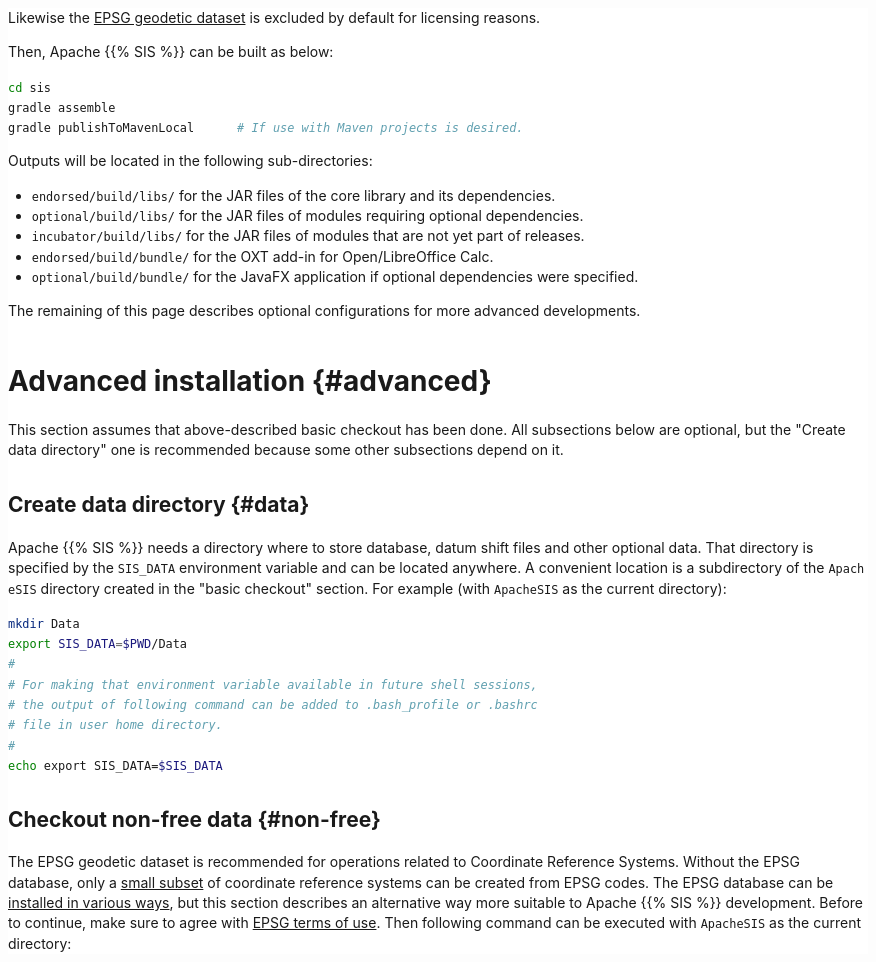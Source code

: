 Likewise the [EPSG geodetic dataset](epsg.html) is excluded by default for licensing reasons.

Then, Apache {{% SIS %}} can be built as below:

```bash
cd sis
gradle assemble
gradle publishToMavenLocal      # If use with Maven projects is desired.
```

Outputs will be located in the following sub-directories:

* `endorsed/build/libs/`   for the JAR files of the core library and its dependencies.
* `optional/build/libs/`   for the JAR files of modules requiring optional dependencies.
* `incubator/build/libs/`  for the JAR files of modules that are not yet part of releases.
* `endorsed/build/bundle/` for the OXT add-in for Open/LibreOffice Calc.
* `optional/build/bundle/` for the JavaFX application if optional dependencies were specified.

The remaining of this page describes optional configurations for more advanced developments.


# Advanced installation    {#advanced}

This section assumes that above-described basic checkout has been done.
All subsections below are optional, but the "Create data directory" one
is recommended because some other subsections depend on it.


## Create data directory    {#data}

Apache {{% SIS %}} needs a directory where to store database, datum shift files and other optional data.
That directory is specified by the `SIS_DATA` environment variable and can be located anywhere.
A convenient location is a subdirectory of the `ApacheSIS` directory created in the "basic checkout" section.
For example (with `ApacheSIS` as the current directory):

```bash
mkdir Data
export SIS_DATA=$PWD/Data
#
# For making that environment variable available in future shell sessions,
# the output of following command can be added to .bash_profile or .bashrc
# file in user home directory.
#
echo export SIS_DATA=$SIS_DATA
```


## Checkout non-free data    {#non-free}

The EPSG geodetic dataset is recommended for operations related to Coordinate Reference Systems.
Without the EPSG database, only a [small subset](apidocs/org.apache.sis.referencing/org/apache/sis/referencing/CRS.html#forCode(java.lang.String))
of coordinate reference systems can be created from EPSG codes.
The EPSG database can be [installed in various ways][epsg-install],
but this section describes an alternative way more suitable to Apache {{% SIS %}} development.
Before to continue, make sure to agree with [EPSG terms of use][EPSG-ToU].
Then following command can be executed with `ApacheSIS` as the current directory:


[subversion]:       http://subversion.apache.org
[git]:              http://git-scm.com
[viewvc]:           http://svn.apache.org/viewvc/sis/
[epsg-install]:     epsg.html
[EPSG-ToU]:         https://epsg.org/terms-of-use.html
[svn-sis-tags]:     https://svn.apache.org/repos/asf/sis/tags/
[geoapi-stable]:    http://www.geoapi.org/3.0/index.html
[geoapi-snapshot]:  http://www.geoapi.org/snapshot/index.html